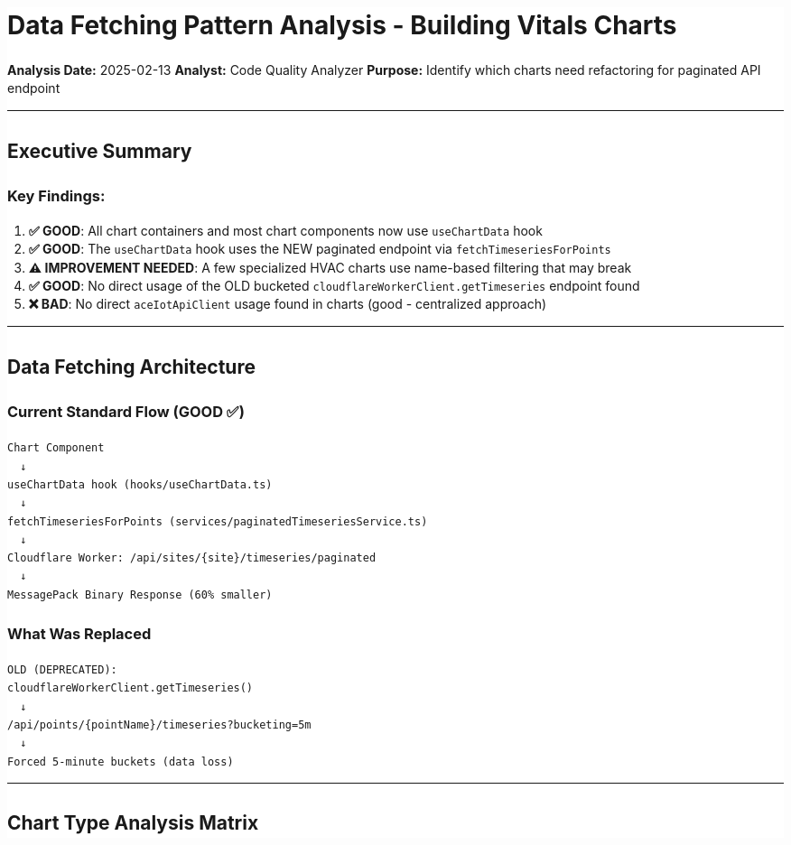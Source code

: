 # Data Fetching Pattern Analysis - Building Vitals Charts

**Analysis Date:** 2025-02-13
**Analyst:** Code Quality Analyzer
**Purpose:** Identify which charts need refactoring for paginated API endpoint

---

## Executive Summary

### Key Findings:
1. **✅ GOOD**: All chart containers and most chart components now use `useChartData` hook
2. **✅ GOOD**: The `useChartData` hook uses the NEW paginated endpoint via `fetchTimeseriesForPoints`
3. **⚠️ IMPROVEMENT NEEDED**: A few specialized HVAC charts use name-based filtering that may break
4. **✅ GOOD**: No direct usage of the OLD bucketed `cloudflareWorkerClient.getTimeseries` endpoint found
5. **❌ BAD**: No direct `aceIotApiClient` usage found in charts (good - centralized approach)

---

## Data Fetching Architecture

### Current Standard Flow (GOOD ✅)
```
Chart Component
  ↓
useChartData hook (hooks/useChartData.ts)
  ↓
fetchTimeseriesForPoints (services/paginatedTimeseriesService.ts)
  ↓
Cloudflare Worker: /api/sites/{site}/timeseries/paginated
  ↓
MessagePack Binary Response (60% smaller)
```

### What Was Replaced
```
OLD (DEPRECATED):
cloudflareWorkerClient.getTimeseries()
  ↓
/api/points/{pointName}/timeseries?bucketing=5m
  ↓
Forced 5-minute buckets (data loss)
```

---

## Chart Type Analysis Matrix
